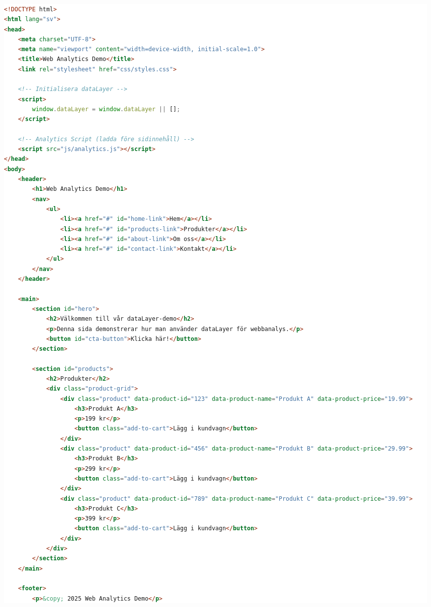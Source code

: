 ```html
<!DOCTYPE html>
<html lang="sv">
<head>
    <meta charset="UTF-8">
    <meta name="viewport" content="width=device-width, initial-scale=1.0">
    <title>Web Analytics Demo</title>
    <link rel="stylesheet" href="css/styles.css">
    
    <!-- Initialisera dataLayer -->
    <script>
        window.dataLayer = window.dataLayer || [];
    </script>
    
    <!-- Analytics Script (ladda före sidinnehåll) -->
    <script src="js/analytics.js"></script>
</head>
<body>
    <header>
        <h1>Web Analytics Demo</h1>
        <nav>
            <ul>
                <li><a href="#" id="home-link">Hem</a></li>
                <li><a href="#" id="products-link">Produkter</a></li>
                <li><a href="#" id="about-link">Om oss</a></li>
                <li><a href="#" id="contact-link">Kontakt</a></li>
            </ul>
        </nav>
    </header>
    
    <main>
        <section id="hero">
            <h2>Välkommen till vår dataLayer-demo</h2>
            <p>Denna sida demonstrerar hur man använder dataLayer för webbanalys.</p>
            <button id="cta-button">Klicka här!</button>
        </section>
        
        <section id="products">
            <h2>Produkter</h2>
            <div class="product-grid">
                <div class="product" data-product-id="123" data-product-name="Produkt A" data-product-price="19.99">
                    <h3>Produkt A</h3>
                    <p>199 kr</p>
                    <button class="add-to-cart">Lägg i kundvagn</button>
                </div>
                <div class="product" data-product-id="456" data-product-name="Produkt B" data-product-price="29.99">
                    <h3>Produkt B</h3>
                    <p>299 kr</p>
                    <button class="add-to-cart">Lägg i kundvagn</button>
                </div>
                <div class="product" data-product-id="789" data-product-name="Produkt C" data-product-price="39.99">
                    <h3>Produkt C</h3>
                    <p>399 kr</p>
                    <button class="add-to-cart">Lägg i kundvagn</button>
                </div>
            </div>
        </section>
    </main>
    
    <footer>
        <p>&copy; 2025 Web Analytics Demo</p>
```